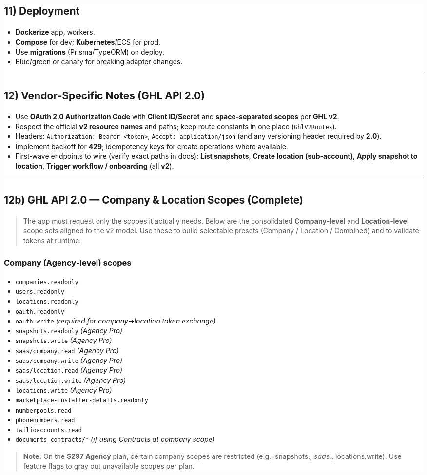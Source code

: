 
## 11) Deployment

- **Dockerize** app, workers.
- **Compose** for dev; **Kubernetes**/ECS for prod.
- Use **migrations** (Prisma/TypeORM) on deploy.
- Blue/green or canary for breaking adapter changes.

---

## 12) Vendor‑Specific Notes (GHL **API 2.0**)

- Use **OAuth 2.0 Authorization Code** with **Client ID/Secret** and **space‑separated scopes** per **GHL v2**.
- Respect the official **v2 resource names** and paths; keep route constants in one place (`GhlV2Routes`).
- Headers: `Authorization: Bearer <token>`, `Accept: application/json` (and any versioning header required by **2.0**).
- Implement backoff for **429**; idempotency keys for create operations where available.
- First‑wave endpoints to wire (verify exact paths in docs): **List snapshots**, **Create location (sub‑account)**, **Apply snapshot to location**, **Trigger workflow / onboarding** (all **v2**).

---

## 12b) GHL API 2.0 — Company & Location Scopes (Complete)

> The app must request only the scopes it actually needs. Below are the consolidated **Company‑level** and **Location‑level** scope sets aligned to the v2 model. Use these to build selectable presets (Company / Location / Combined) and to validate tokens at runtime.

### Company (Agency‑level) scopes
- `companies.readonly`
- `users.readonly`
- `locations.readonly`
- `oauth.readonly`
- `oauth.write` *(required for company→location token exchange)*
- `snapshots.readonly` *(Agency Pro)*
- `snapshots.write` *(Agency Pro)*
- `saas/company.read` *(Agency Pro)*
- `saas/company.write` *(Agency Pro)*
- `saas/location.read` *(Agency Pro)*
- `saas/location.write` *(Agency Pro)*
- `locations.write` *(Agency Pro)*
- `marketplace-installer-details.readonly`
- `numberpools.read`
- `phonenumbers.read`
- `twilioaccounts.read`
- `documents_contracts/*` *(if using Contracts at company scope)*

> **Note:** On the **$297 Agency** plan, certain company scopes are restricted (e.g., snapshots.*, saas.*, locations.write). Use feature flags to gray out unavailable scopes per plan.
